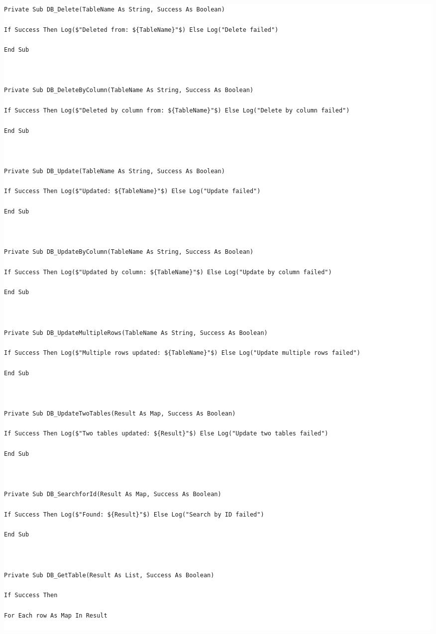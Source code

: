```B4X
Private Sub DB_Delete(TableName As String, Success As Boolean)  
  
If Success Then Log($"Deleted from: ${TableName}"$) Else Log("Delete failed")  
  
End Sub  
  
  
  
Private Sub DB_DeleteByColumn(TableName As String, Success As Boolean)  
  
If Success Then Log($"Deleted by column from: ${TableName}"$) Else Log("Delete by column failed")  
  
End Sub  
  
  
  
Private Sub DB_Update(TableName As String, Success As Boolean)  
  
If Success Then Log($"Updated: ${TableName}"$) Else Log("Update failed")  
  
End Sub  
  
  
  
Private Sub DB_UpdateByColumn(TableName As String, Success As Boolean)  
  
If Success Then Log($"Updated by column: ${TableName}"$) Else Log("Update by column failed")  
  
End Sub  
  
  
  
Private Sub DB_UpdateMultipleRows(TableName As String, Success As Boolean)  
  
If Success Then Log($"Multiple rows updated: ${TableName}"$) Else Log("Update multiple rows failed")  
  
End Sub  
  
  
  
Private Sub DB_UpdateTwoTables(Result As Map, Success As Boolean)  
  
If Success Then Log($"Two tables updated: ${Result}"$) Else Log("Update two tables failed")  
  
End Sub  
  
  
  
Private Sub DB_SearchforId(Result As Map, Success As Boolean)  
  
If Success Then Log($"Found: ${Result}"$) Else Log("Search by ID failed")  
  
End Sub  
  
  
  
Private Sub DB_GetTable(Result As List, Success As Boolean)  
  
If Success Then  
  
For Each row As Map In Result  
  
```